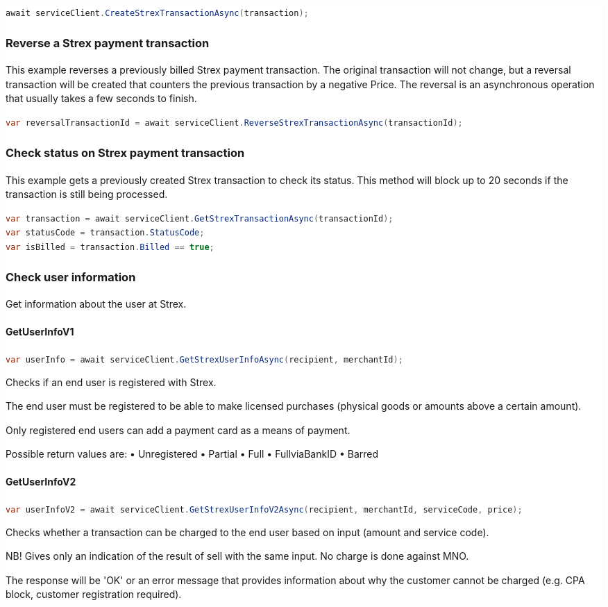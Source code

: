 ```C#
await serviceClient.CreateStrexTransactionAsync(transaction);
```

### Reverse a Strex payment transaction
This example reverses a previously billed Strex payment transaction. The original transaction will not change, but a reversal transaction will be created that counters the previous transaction by a negative Price. The reversal is an asynchronous operation that usually takes a few seconds to finish.
```C#
var reversalTransactionId = await serviceClient.ReverseStrexTransactionAsync(transactionId);
```

### Check status on Strex payment transaction
This example gets a previously created Strex transaction to check its status. This method will block up to 20 seconds if the transaction is still being processed.
```C#
var transaction = await serviceClient.GetStrexTransactionAsync(transactionId);
var statusCode = transaction.StatusCode;
var isBilled = transaction.Billed == true;
```

### Check user information
Get information about the user at Strex.

#### GetUserInfoV1
```C#
var userInfo = await serviceClient.GetStrexUserInfoAsync(recipient, merchantId);
```
Checks if an end user is registered with Strex.

The end user must be registered to be able to make licensed purchases (physical goods or amounts above a certain amount).

Only registered end users can add a payment card as a means of payment.

Possible return values are:
• Unregistered
• Partial
• Full
• FullviaBankID
• Barred

#### GetUserInfoV2
```C#
var userInfoV2 = await serviceClient.GetStrexUserInfoV2Async(recipient, merchantId, serviceCode, price);
```

Checks whether a transaction can be charged to the end user based on input (amount and service code).

NB! Gives only an indication of the result of sell with the same input. No charge is done against MNO.

The response will be 'OK' or an error message that provides information about why the customer cannot be charged (e.g. CPA block, customer registration required).
